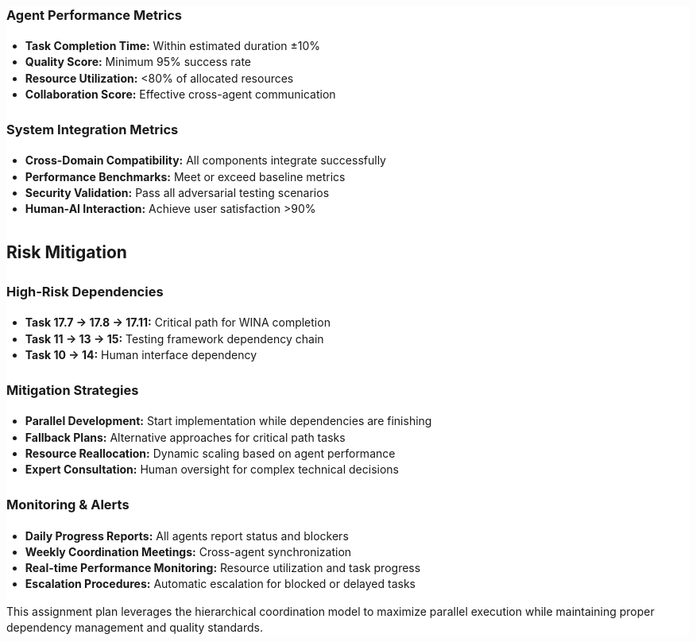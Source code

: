 ### **Agent Performance Metrics**
- **Task Completion Time:** Within estimated duration ±10%
- **Quality Score:** Minimum 95% success rate
- **Resource Utilization:** <80% of allocated resources
- **Collaboration Score:** Effective cross-agent communication

### **System Integration Metrics**
- **Cross-Domain Compatibility:** All components integrate successfully
- **Performance Benchmarks:** Meet or exceed baseline metrics
- **Security Validation:** Pass all adversarial testing scenarios
- **Human-AI Interaction:** Achieve user satisfaction >90%

## Risk Mitigation

### **High-Risk Dependencies**
- **Task 17.7 → 17.8 → 17.11:** Critical path for WINA completion
- **Task 11 → 13 → 15:** Testing framework dependency chain
- **Task 10 → 14:** Human interface dependency

### **Mitigation Strategies**
- **Parallel Development:** Start implementation while dependencies are finishing
- **Fallback Plans:** Alternative approaches for critical path tasks
- **Resource Reallocation:** Dynamic scaling based on agent performance
- **Expert Consultation:** Human oversight for complex technical decisions

### **Monitoring & Alerts**
- **Daily Progress Reports:** All agents report status and blockers
- **Weekly Coordination Meetings:** Cross-agent synchronization
- **Real-time Performance Monitoring:** Resource utilization and task progress
- **Escalation Procedures:** Automatic escalation for blocked or delayed tasks

This assignment plan leverages the hierarchical coordination model to maximize parallel execution while maintaining proper dependency management and quality standards.
